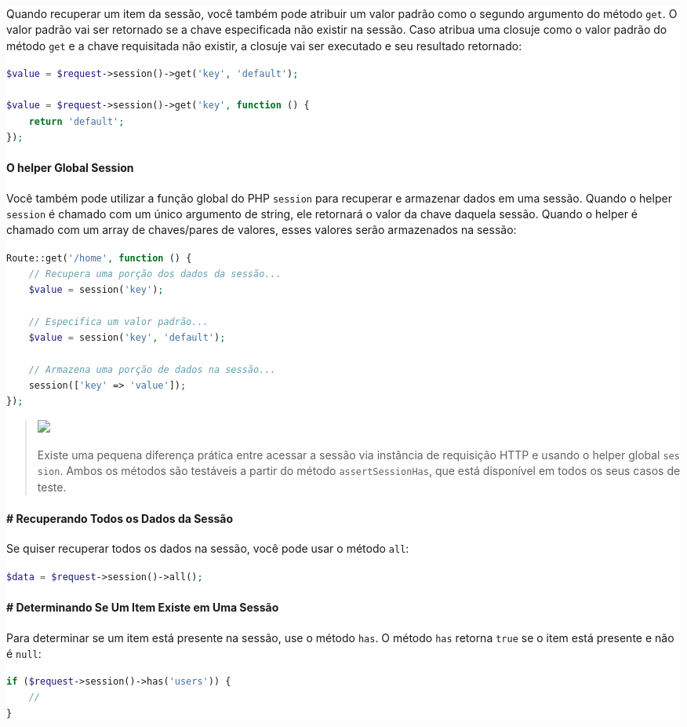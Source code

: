 Quando recuperar um item da sessão, você também pode atribuir um valor padrão como o segundo argumento do método `get`. O valor padrão vai ser retornado se a chave especificada não existir na sessão. Caso atribua uma closuje como o valor padrão do método `get` e a chave requisitada não existir, a closuje vai ser executado e seu resultado retornado:

```php
$value = $request->session()->get('key', 'default'); 

$value = $request->session()->get('key', function () {    
	return 'default';
});
```

#### O helper Global Session

Você também pode utilizar a função global do PHP `session` para recuperar e armazenar dados em uma sessão. Quando o helper `session` é chamado com um único argumento de string, ele retornará o valor da chave daquela sessão. Quando o helper é chamado com um array de chaves/pares de valores, esses valores serão armazenados na sessão:

```php
Route::get('/home', function () {
	// Recupera uma porção dos dados da sessão...    
	$value = session('key');     

	// Especifica um valor padrão...    
	$value = session('key', 'default');     

	// Armazena uma porção de dados na sessão...    
	session(['key' => 'value']);
});
```

> ![](https://laravel.com/img/callouts/lightbulb.min.svg)
> 
> Existe uma pequena diferença prática entre acessar a sessão via instância de requisição HTTP e usando o helper global `session`. Ambos os métodos são testáveis a partir do método `assertSessionHas`, que está disponível em todos os seus casos de teste.

#### # Recuperando Todos os Dados da Sessão

Se quiser recuperar todos os dados na sessão, você pode usar o método `all`:

```php
$data = $request->session()->all();
```

#### # Determinando Se Um Item Existe em Uma Sessão

Para determinar se um item está presente na sessão, use o método `has`. O método `has` retorna `true` se o item está presente e não é `null`:

```php
if ($request->session()->has('users')) {    
	//
}
```
